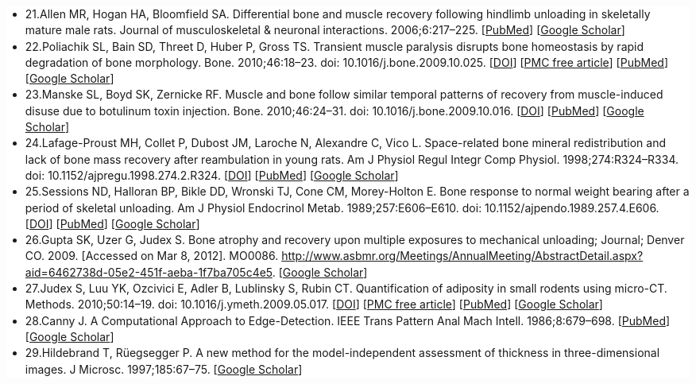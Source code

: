 * 21.Allen MR, Hogan HA, Bloomfield SA. Differential bone and muscle recovery following hindlimb unloading in skeletally mature male rats. Journal of musculoskeletal & neuronal interactions. 2006;6:217–225. [[PubMed](https://pubmed.ncbi.nlm.nih.gov/17142941/)] [[Google Scholar](https://scholar.google.com/scholar_lookup?journal=Journal%20of%20musculoskeletal%20&%20neuronal%20interactions&title=Differential%20bone%20and%20muscle%20recovery%20following%20hindlimb%20unloading%20in%20skeletally%20mature%20male%20rats&author=MR%20Allen&author=HA%20Hogan&author=SA%20Bloomfield&volume=6&publication_year=2006&pages=217-225&pmid=17142941&)]
* 22.Poliachik SL, Bain SD, Threet D, Huber P, Gross TS. Transient muscle paralysis disrupts bone homeostasis by rapid degradation of bone morphology. Bone. 2010;46:18–23. doi: 10.1016/j.bone.2009.10.025. [[DOI](https://doi.org/10.1016/j.bone.2009.10.025)] [[PMC free article](/articles/PMC2818332/)] [[PubMed](https://pubmed.ncbi.nlm.nih.gov/19857614/)] [[Google Scholar](https://scholar.google.com/scholar_lookup?journal=Bone&title=Transient%20muscle%20paralysis%20disrupts%20bone%20homeostasis%20by%20rapid%20degradation%20of%20bone%20morphology&author=SL%20Poliachik&author=SD%20Bain&author=D%20Threet&author=P%20Huber&author=TS%20Gross&volume=46&publication_year=2010&pages=18-23&pmid=19857614&doi=10.1016/j.bone.2009.10.025&)]
* 23.Manske SL, Boyd SK, Zernicke RF. Muscle and bone follow similar temporal patterns of recovery from muscle-induced disuse due to botulinum toxin injection. Bone. 2010;46:24–31. doi: 10.1016/j.bone.2009.10.016. [[DOI](https://doi.org/10.1016/j.bone.2009.10.016)] [[PubMed](https://pubmed.ncbi.nlm.nih.gov/19853070/)] [[Google Scholar](https://scholar.google.com/scholar_lookup?journal=Bone&title=Muscle%20and%20bone%20follow%20similar%20temporal%20patterns%20of%20recovery%20from%20muscle-induced%20disuse%20due%20to%20botulinum%20toxin%20injection&author=SL%20Manske&author=SK%20Boyd&author=RF%20Zernicke&volume=46&publication_year=2010&pages=24-31&pmid=19853070&doi=10.1016/j.bone.2009.10.016&)]
* 24.Lafage-Proust MH, Collet P, Dubost JM, Laroche N, Alexandre C, Vico L. Space-related bone mineral redistribution and lack of bone mass recovery after reambulation in young rats. Am J Physiol Regul Integr Comp Physiol. 1998;274:R324–R334. doi: 10.1152/ajpregu.1998.274.2.R324. [[DOI](https://doi.org/10.1152/ajpregu.1998.274.2.R324)] [[PubMed](https://pubmed.ncbi.nlm.nih.gov/9486288/)] [[Google Scholar](https://scholar.google.com/scholar_lookup?journal=Am%20J%20Physiol%20Regul%20Integr%20Comp%20Physiol&title=Space-related%20bone%20mineral%20redistribution%20and%20lack%20of%20bone%20mass%20recovery%20after%20reambulation%20in%20young%20rats&author=MH%20Lafage-Proust&author=P%20Collet&author=JM%20Dubost&author=N%20Laroche&author=C%20Alexandre&volume=274&publication_year=1998&pages=R324-R334&pmid=9486288&doi=10.1152/ajpregu.1998.274.2.R324&)]
* 25.Sessions ND, Halloran BP, Bikle DD, Wronski TJ, Cone CM, Morey-Holton E. Bone response to normal weight bearing after a period of skeletal unloading. Am J Physiol Endocrinol Metab. 1989;257:E606–E610. doi: 10.1152/ajpendo.1989.257.4.E606. [[DOI](https://doi.org/10.1152/ajpendo.1989.257.4.E606)] [[PubMed](https://pubmed.ncbi.nlm.nih.gov/2801939/)] [[Google Scholar](https://scholar.google.com/scholar_lookup?journal=Am%20J%20Physiol%20Endocrinol%20Metab&title=Bone%20response%20to%20normal%20weight%20bearing%20after%20a%20period%20of%20skeletal%20unloading&author=ND%20Sessions&author=BP%20Halloran&author=DD%20Bikle&author=TJ%20Wronski&author=CM%20Cone&volume=257&publication_year=1989&pages=E606-E610&pmid=2801939&doi=10.1152/ajpendo.1989.257.4.E606&)]
* 26.Gupta SK, Uzer G, Judex S. Bone atrophy and recovery upon multiple exposures to mechanical unloading; Journal; Denver CO. 2009. [Accessed on Mar 8, 2012]. MO0086. <http://www.asbmr.org/Meetings/AnnualMeeting/AbstractDetail.aspx?aid=6462738d-05e2-451f-aeba-1f7ba705c4e5>. [[Google Scholar](https://scholar.google.com/scholar_lookup?journal=Journal&title=Bone%20atrophy%20and%20recovery%20upon%20multiple%20exposures%20to%20mechanical%20unloading&author=SK%20Gupta&author=G%20Uzer&author=S%20Judex&volume=24&publication_year=2009&)]
* 27.Judex S, Luu YK, Ozcivici E, Adler B, Lublinsky S, Rubin CT. Quantification of adiposity in small rodents using micro-CT. Methods. 2010;50:14–19. doi: 10.1016/j.ymeth.2009.05.017. [[DOI](https://doi.org/10.1016/j.ymeth.2009.05.017)] [[PMC free article](/articles/PMC2818008/)] [[PubMed](https://pubmed.ncbi.nlm.nih.gov/19523519/)] [[Google Scholar](https://scholar.google.com/scholar_lookup?journal=Methods&title=Quantification%20of%20adiposity%20in%20small%20rodents%20using%20micro-CT&author=S%20Judex&author=YK%20Luu&author=E%20Ozcivici&author=B%20Adler&author=S%20Lublinsky&volume=50&publication_year=2010&pages=14-19&pmid=19523519&doi=10.1016/j.ymeth.2009.05.017&)]
* 28.Canny J. A Computational Approach to Edge-Detection. IEEE Trans Pattern Anal Mach Intell. 1986;8:679–698. [[PubMed](https://pubmed.ncbi.nlm.nih.gov/21869365/)] [[Google Scholar](https://scholar.google.com/scholar_lookup?journal=IEEE%20Trans%20Pattern%20Anal%20Mach%20Intell&title=A%20Computational%20Approach%20to%20Edge-Detection&author=J%20Canny&volume=8&publication_year=1986&pages=679-698&pmid=21869365&)]
* 29.Hildebrand T, Rüegsegger P. A new method for the model-independent assessment of thickness in three-dimensional images. J Microsc. 1997;185:67–75. [[Google Scholar](https://scholar.google.com/scholar_lookup?journal=J%20Microsc&title=A%20new%20method%20for%20the%20model-independent%20assessment%20of%20thickness%20in%20three-dimensional%20images&author=T%20Hildebrand&author=P%20R%C3%BCegsegger&volume=185&publication_year=1997&pages=67-75&)]